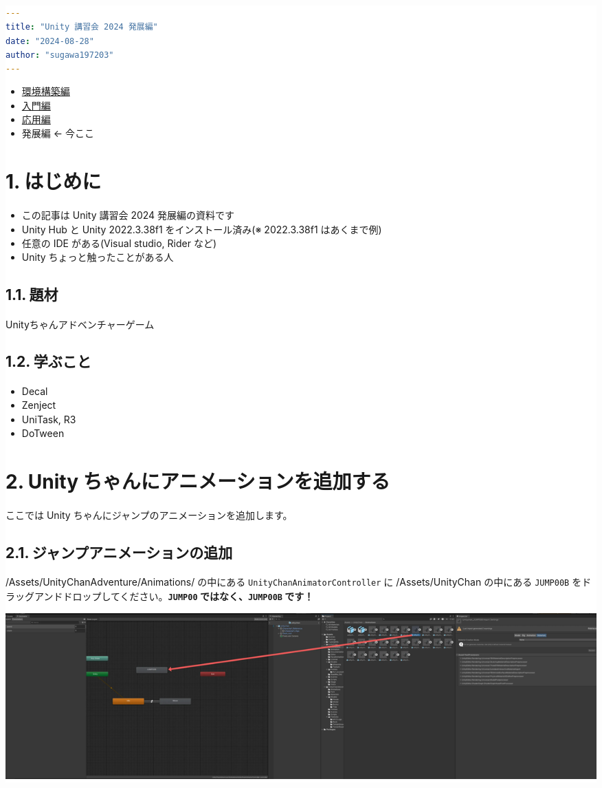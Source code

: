 ```yaml
---
title: "Unity 講習会 2024 発展編"
date: "2024-08-28"
author: "sugawa197203"
---
```


* [環境構築編](https://tuatmcc.com/blog/UnityLec2024Step0/)
* [入門編](https://tuatmcc.com/blog/UnityLec2024Step1/)
* [応用編](https://tuatmcc.com/blog/UnityLec2024Step2/)
* 発展編 ← 今ここ

# 1. はじめに

* この記事は Unity 講習会 2024 発展編の資料です
* Unity Hub と Unity 2022.3.38f1 をインストール済み(※ 2022.3.38f1 はあくまで例)
* 任意の IDE がある(Visual studio, Rider など)
* Unity ちょっと触ったことがある人

## 1.1. 題材

Unityちゃんアドベンチャーゲーム

## 1.2. 学ぶこと

* Decal
* Zenject
* UniTask, R3
* DoTween

# 2. Unity ちゃんにアニメーションを追加する

ここでは Unity ちゃんにジャンプのアニメーションを追加します。

## 2.1. ジャンプアニメーションの追加

/Assets/UnityChanAdventure/Animations/ の中にある `UnityChanAnimatorController` に /Assets/UnityChan の中にある `JUMP00B` をドラッグアンドドロップしてください。**`JUMP00` ではなく、`JUMP00B` です！**

![alt text](./img/2.addjump.webp)

